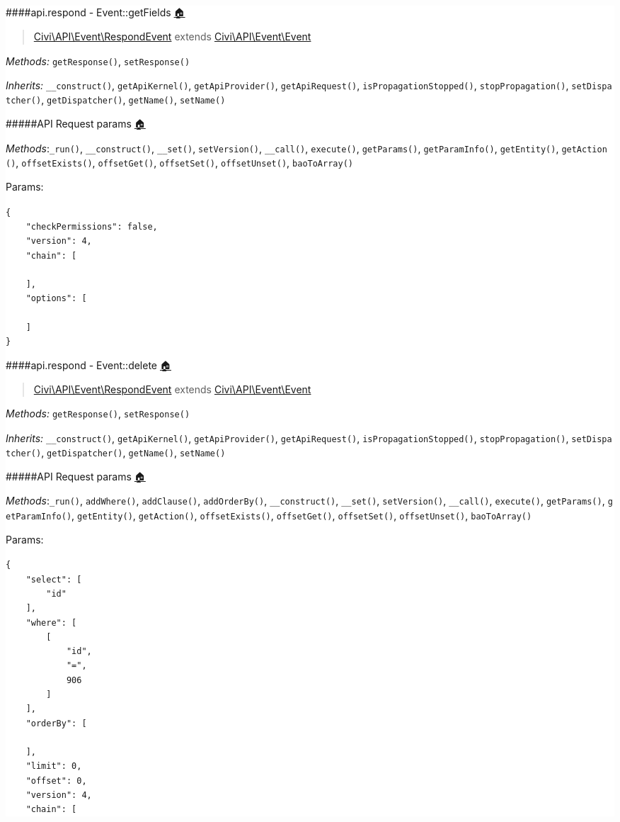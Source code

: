 
####<a name='delete_example_events_4'></a>api.respond - Event::getFields [:house:](index.md)

> [Civi\API\Event\RespondEvent](https://github.com/civicrm/civicrm-core/blob/master/Civi/API/Event/RespondEvent.php#L28) extends [Civi\API\Event\Event](https://github.com/civicrm/civicrm-core/blob/master/Civi/API/Event/Event.php#L28)

*Methods:* `getResponse()`, `setResponse()`

*Inherits:* `__construct()`, `getApiKernel()`, `getApiProvider()`, `getApiRequest()`, `isPropagationStopped()`, `stopPropagation()`, `setDispatcher()`, `getDispatcher()`, `getName()`, `setName()`


#####<a name='delete_example_event_params_4'></a>API Request params [:house:](index.md)

*Methods*:`_run()`, `__construct()`, `__set()`, `setVersion()`, `__call()`, `execute()`, `getParams()`, `getParamInfo()`, `getEntity()`, `getAction()`, `offsetExists()`, `offsetGet()`, `offsetSet()`, `offsetUnset()`, `baoToArray()`

Params: 
```
{
    "checkPermissions": false,
    "version": 4,
    "chain": [

    ],
    "options": [

    ]
}
```


####<a name='delete_example_events_5'></a>api.respond - Event::delete [:house:](index.md)

> [Civi\API\Event\RespondEvent](https://github.com/civicrm/civicrm-core/blob/master/Civi/API/Event/RespondEvent.php#L28) extends [Civi\API\Event\Event](https://github.com/civicrm/civicrm-core/blob/master/Civi/API/Event/Event.php#L28)

*Methods:* `getResponse()`, `setResponse()`

*Inherits:* `__construct()`, `getApiKernel()`, `getApiProvider()`, `getApiRequest()`, `isPropagationStopped()`, `stopPropagation()`, `setDispatcher()`, `getDispatcher()`, `getName()`, `setName()`


#####<a name='delete_example_event_params_5'></a>API Request params [:house:](index.md)

*Methods*:`_run()`, `addWhere()`, `addClause()`, `addOrderBy()`, `__construct()`, `__set()`, `setVersion()`, `__call()`, `execute()`, `getParams()`, `getParamInfo()`, `getEntity()`, `getAction()`, `offsetExists()`, `offsetGet()`, `offsetSet()`, `offsetUnset()`, `baoToArray()`

Params: 
```
{
    "select": [
        "id"
    ],
    "where": [
        [
            "id",
            "=",
            906
        ]
    ],
    "orderBy": [

    ],
    "limit": 0,
    "offset": 0,
    "version": 4,
    "chain": [
```